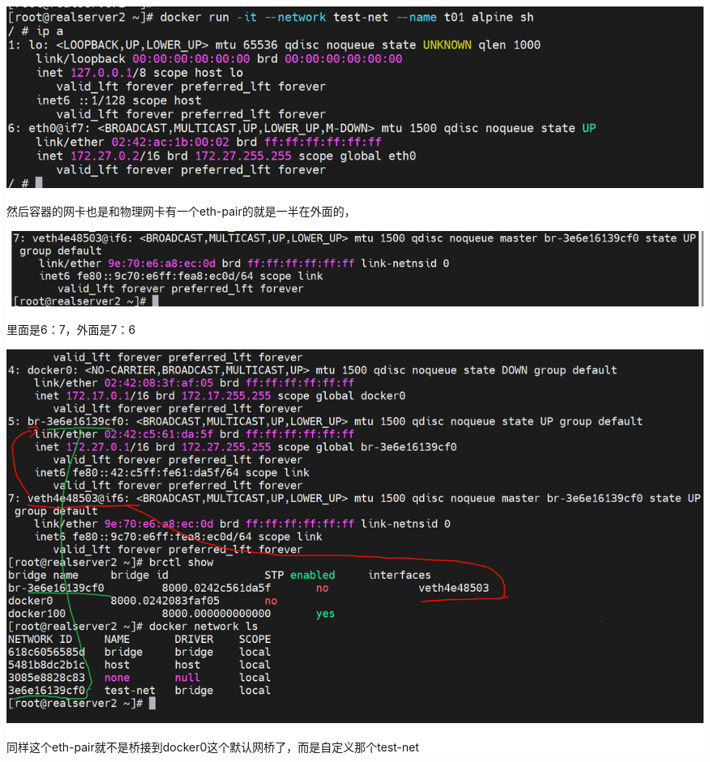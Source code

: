 ![image-20240611104051636](2-Docker的自定义网络和网络间通信.assets/image-20240611104051636.png)

然后容器的网卡也是和物理网卡有一个eth-pair的就是一半在外面的，

![image-20240611104414851](2-Docker的自定义网络和网络间通信.assets/image-20240611104414851.png)

里面是6：7，外面是7：6

![image-20240611104726013](2-Docker的自定义网络和网络间通信.assets/image-20240611104726013.png)

同样这个eth-pair就不是桥接到docker0这个默认网桥了，而是自定义那个test-net

